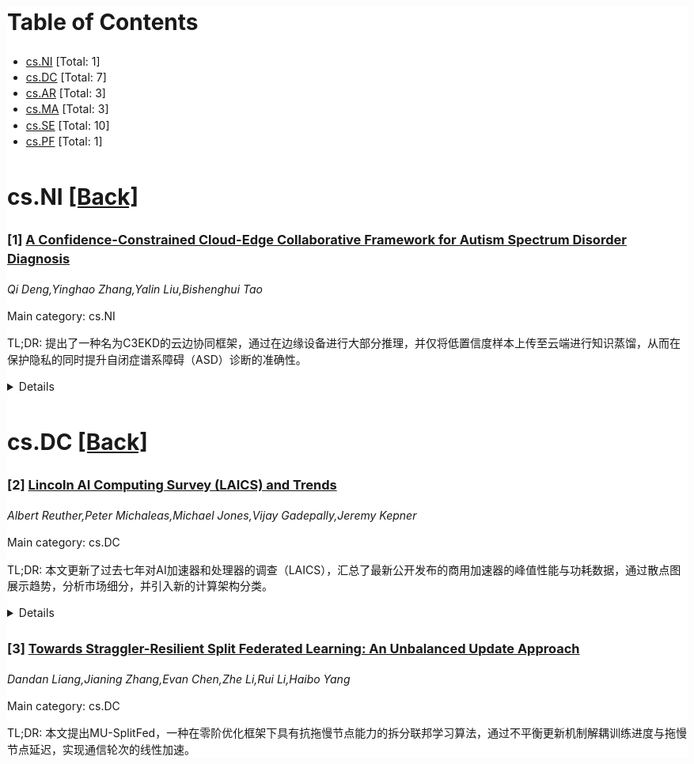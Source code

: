 <div id=toc></div>

# Table of Contents

- [cs.NI](#cs.NI) [Total: 1]
- [cs.DC](#cs.DC) [Total: 7]
- [cs.AR](#cs.AR) [Total: 3]
- [cs.MA](#cs.MA) [Total: 3]
- [cs.SE](#cs.SE) [Total: 10]
- [cs.PF](#cs.PF) [Total: 1]


<div id='cs.NI'></div>

# cs.NI [[Back]](#toc)

### [1] [A Confidence-Constrained Cloud-Edge Collaborative Framework for Autism Spectrum Disorder Diagnosis](https://arxiv.org/abs/2510.21130)
*Qi Deng,Yinghao Zhang,Yalin Liu,Bishenghui Tao*

Main category: cs.NI

TL;DR: 提出了一种名为C3EKD的云边协同框架，通过在边缘设备进行大部分推理，并仅将低置信度样本上传至云端进行知识蒸馏，从而在保护隐私的同时提升自闭症谱系障碍（ASD）诊断的准确性。


<details><summary>Details</summary></details>


<div id='cs.DC'></div>

# cs.DC [[Back]](#toc)

### [2] [Lincoln AI Computing Survey (LAICS) and Trends](https://arxiv.org/abs/2510.20931)
*Albert Reuther,Peter Michaleas,Michael Jones,Vijay Gadepally,Jeremy Kepner*

Main category: cs.DC

TL;DR: 本文更新了过去七年对AI加速器和处理器的调查（LAICS），汇总了最新公开发布的商用加速器的峰值性能与功耗数据，通过散点图展示趋势，分析市场细分，并引入新的计算架构分类。


<details><summary>Details</summary></details>


### [3] [Towards Straggler-Resilient Split Federated Learning: An Unbalanced Update Approach](https://arxiv.org/abs/2510.21155)
*Dandan Liang,Jianing Zhang,Evan Chen,Zhe Li,Rui Li,Haibo Yang*

Main category: cs.DC

TL;DR: 本文提出MU-SplitFed，一种在零阶优化框架下具有抗拖慢节点能力的拆分联邦学习算法，通过不平衡更新机制解耦训练进度与拖慢节点延迟，实现通信轮次的线性加速。

